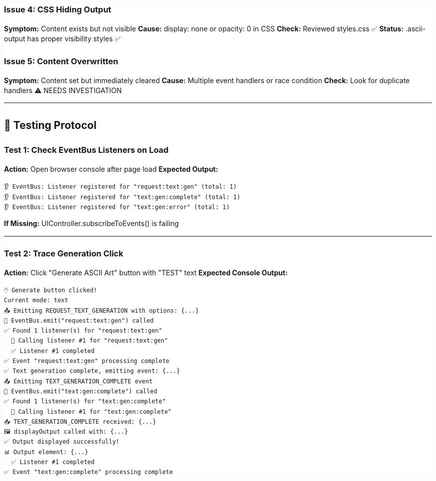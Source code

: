 ### Issue 4: CSS Hiding Output
**Symptom:** Content exists but not visible
**Cause:** display: none or opacity: 0 in CSS
**Check:** Reviewed styles.css ✅
**Status:** .ascii-output has proper visibility styles ✅

### Issue 5: Content Overwritten
**Symptom:** Content set but immediately cleared
**Cause:** Multiple event handlers or race condition
**Check:** Look for duplicate handlers ⚠️ NEEDS INVESTIGATION

---

## 🧪 Testing Protocol

### Test 1: Check EventBus Listeners on Load
**Action:** Open browser console after page load
**Expected Output:**
```
👂 EventBus: Listener registered for "request:text:gen" (total: 1)
👂 EventBus: Listener registered for "text:gen:complete" (total: 1)
👂 EventBus: Listener registered for "text:gen:error" (total: 1)
```

**If Missing:** UIController.subscribeToEvents() is failing

---

### Test 2: Trace Generation Click
**Action:** Click "Generate ASCII Art" button with "TEST" text
**Expected Console Output:**
```
🖱️ Generate button clicked!
Current mode: text
📤 Emitting REQUEST_TEXT_GENERATION with options: {...}
📢 EventBus.emit("request:text:gen") called
✅ Found 1 listener(s) for "request:text:gen"
  🎯 Calling listener #1 for "request:text:gen"
  ✅ Listener #1 completed
✅ Event "request:text:gen" processing complete
✅ Text generation complete, emitting event: {...}
📤 Emitting TEXT_GENERATION_COMPLETE event
📢 EventBus.emit("text:gen:complete") called
✅ Found 1 listener(s) for "text:gen:complete"
  🎯 Calling listener #1 for "text:gen:complete"
📥 TEXT_GENERATION_COMPLETE received: {...}
🖼️ displayOutput called with: {...}
✅ Output displayed successfully!
📊 Output element: {...}
  ✅ Listener #1 completed
✅ Event "text:gen:complete" processing complete
```
